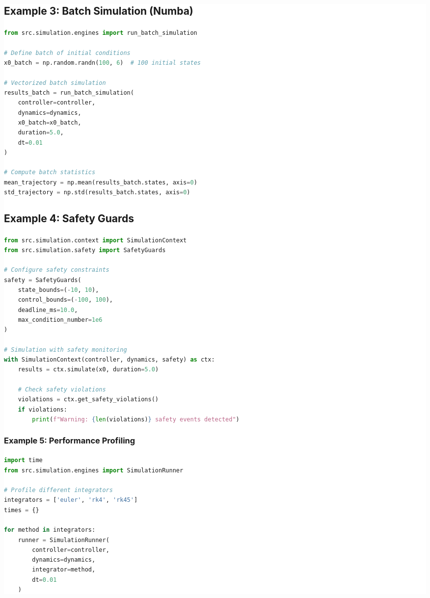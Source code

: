 ## Example 3: Batch Simulation (Numba)

```python
from src.simulation.engines import run_batch_simulation

# Define batch of initial conditions
x0_batch = np.random.randn(100, 6)  # 100 initial states

# Vectorized batch simulation
results_batch = run_batch_simulation(
    controller=controller,
    dynamics=dynamics,
    x0_batch=x0_batch,
    duration=5.0,
    dt=0.01
)

# Compute batch statistics
mean_trajectory = np.mean(results_batch.states, axis=0)
std_trajectory = np.std(results_batch.states, axis=0)
```

## Example 4: Safety Guards

```python
from src.simulation.context import SimulationContext
from src.simulation.safety import SafetyGuards

# Configure safety constraints
safety = SafetyGuards(
    state_bounds=(-10, 10),
    control_bounds=(-100, 100),
    deadline_ms=10.0,
    max_condition_number=1e6
)

# Simulation with safety monitoring
with SimulationContext(controller, dynamics, safety) as ctx:
    results = ctx.simulate(x0, duration=5.0)

    # Check safety violations
    violations = ctx.get_safety_violations()
    if violations:
        print(f"Warning: {len(violations)} safety events detected")
```

### Example 5: Performance Profiling

```python
import time
from src.simulation.engines import SimulationRunner

# Profile different integrators
integrators = ['euler', 'rk4', 'rk45']
times = {}

for method in integrators:
    runner = SimulationRunner(
        controller=controller,
        dynamics=dynamics,
        integrator=method,
        dt=0.01
    )

```
